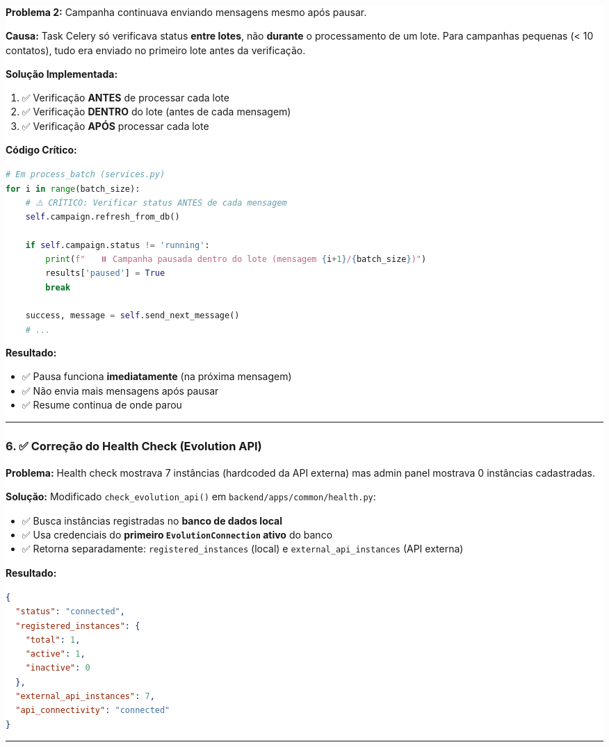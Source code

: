 **Problema 2:** Campanha continuava enviando mensagens mesmo após pausar.

**Causa:** Task Celery só verificava status **entre lotes**, não **durante** o processamento de um lote. Para campanhas pequenas (< 10 contatos), tudo era enviado no primeiro lote antes da verificação.

**Solução Implementada:**
1. ✅ Verificação **ANTES** de processar cada lote
2. ✅ Verificação **DENTRO** do lote (antes de cada mensagem)
3. ✅ Verificação **APÓS** processar cada lote

**Código Crítico:**
```python
# Em process_batch (services.py)
for i in range(batch_size):
    # ⚠️ CRÍTICO: Verificar status ANTES de cada mensagem
    self.campaign.refresh_from_db()
    
    if self.campaign.status != 'running':
        print(f"   ⏸️ Campanha pausada dentro do lote (mensagem {i+1}/{batch_size})")
        results['paused'] = True
        break
    
    success, message = self.send_next_message()
    # ...
```

**Resultado:**
- ✅ Pausa funciona **imediatamente** (na próxima mensagem)
- ✅ Não envia mais mensagens após pausar
- ✅ Resume continua de onde parou

---

### 6. ✅ **Correção do Health Check (Evolution API)**

**Problema:** Health check mostrava 7 instâncias (hardcoded da API externa) mas admin panel mostrava 0 instâncias cadastradas.

**Solução:** Modificado `check_evolution_api()` em `backend/apps/common/health.py`:
- ✅ Busca instâncias registradas no **banco de dados local**
- ✅ Usa credenciais do **primeiro `EvolutionConnection` ativo** do banco
- ✅ Retorna separadamente: `registered_instances` (local) e `external_api_instances` (API externa)

**Resultado:**
```json
{
  "status": "connected",
  "registered_instances": {
    "total": 1,
    "active": 1,
    "inactive": 0
  },
  "external_api_instances": 7,
  "api_connectivity": "connected"
}
```

---
